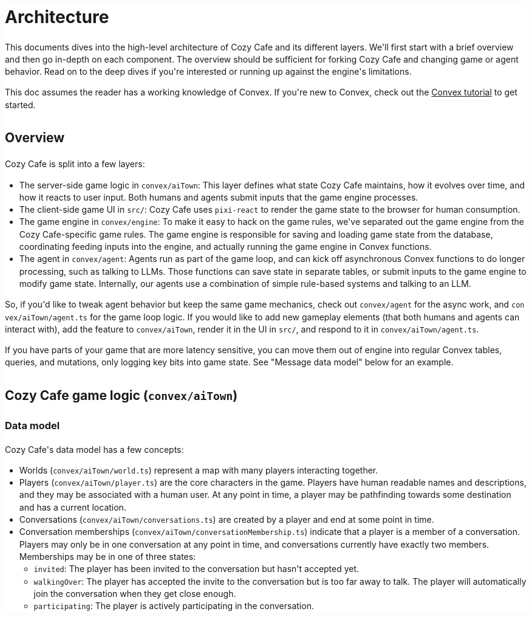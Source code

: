 # Architecture

This documents dives into the high-level architecture of Cozy Cafe and its different layers. We'll
first start with a brief overview and then go in-depth on each component. The overview should be
sufficient for forking Cozy Cafe and changing game or agent behavior. Read on to the deep dives if
you're interested or running up against the engine's limitations.

This doc assumes the reader has a working knowledge of Convex. If you're new to Convex, check out
the [Convex tutorial](https://docs.convex.dev/get-started) to get started.

## Overview

Cozy Cafe is split into a few layers:

- The server-side game logic in `convex/aiTown`: This layer defines what state Cozy Cafe maintains,
  how it evolves over time, and how it reacts to user input. Both humans and agents submit inputs
  that the game engine processes.
- The client-side game UI in `src/`: Cozy Cafe uses `pixi-react` to render the game state to the
  browser for human consumption.
- The game engine in `convex/engine`: To make it easy to hack on the game rules, we've separated out
  the game engine from the Cozy Cafe-specific game rules. The game engine is responsible for saving
  and loading game state from the database, coordinating feeding inputs into the engine, and
  actually running the game engine in Convex functions.
- The agent in `convex/agent`: Agents run as part of the game loop, and can kick off asynchronous
  Convex functions to do longer processing, such as talking to LLMs. Those functions can save state
  in separate tables, or submit inputs to the game engine to modify game state. Internally, our
  agents use a combination of simple rule-based systems and talking to an LLM.

So, if you'd like to tweak agent behavior but keep the same game mechanics, check out `convex/agent`
for the async work, and `convex/aiTown/agent.ts` for the game loop logic. If you would like to add
new gameplay elements (that both humans and agents can interact with), add the feature to
`convex/aiTown`, render it in the UI in `src/`, and respond to it in `convex/aiTown/agent.ts`.

If you have parts of your game that are more latency sensitive, you can move them out of engine into
regular Convex tables, queries, and mutations, only logging key bits into game state. See "Message
data model" below for an example.

## Cozy Cafe game logic (`convex/aiTown`)

### Data model

Cozy Cafe's data model has a few concepts:

- Worlds (`convex/aiTown/world.ts`) represent a map with many players interacting together.
- Players (`convex/aiTown/player.ts`) are the core characters in the game. Players have human
  readable names and descriptions, and they may be associated with a human user. At any point in
  time, a player may be pathfinding towards some destination and has a current location.
- Conversations (`convex/aiTown/conversations.ts`) are created by a player and end at some point in
  time.
- Conversation memberships (`convex/aiTown/conversationMembership.ts`) indicate that a player is a
  member of a conversation. Players may only be in one conversation at any point in time, and
  conversations currently have exactly two members. Memberships may be in one of three states:
  - `invited`: The player has been invited to the conversation but hasn't accepted yet.
  - `walkingOver`: The player has accepted the invite to the conversation but is too far away to
    talk. The player will automatically join the conversation when they get close enough.
  - `participating`: The player is actively participating in the conversation.
